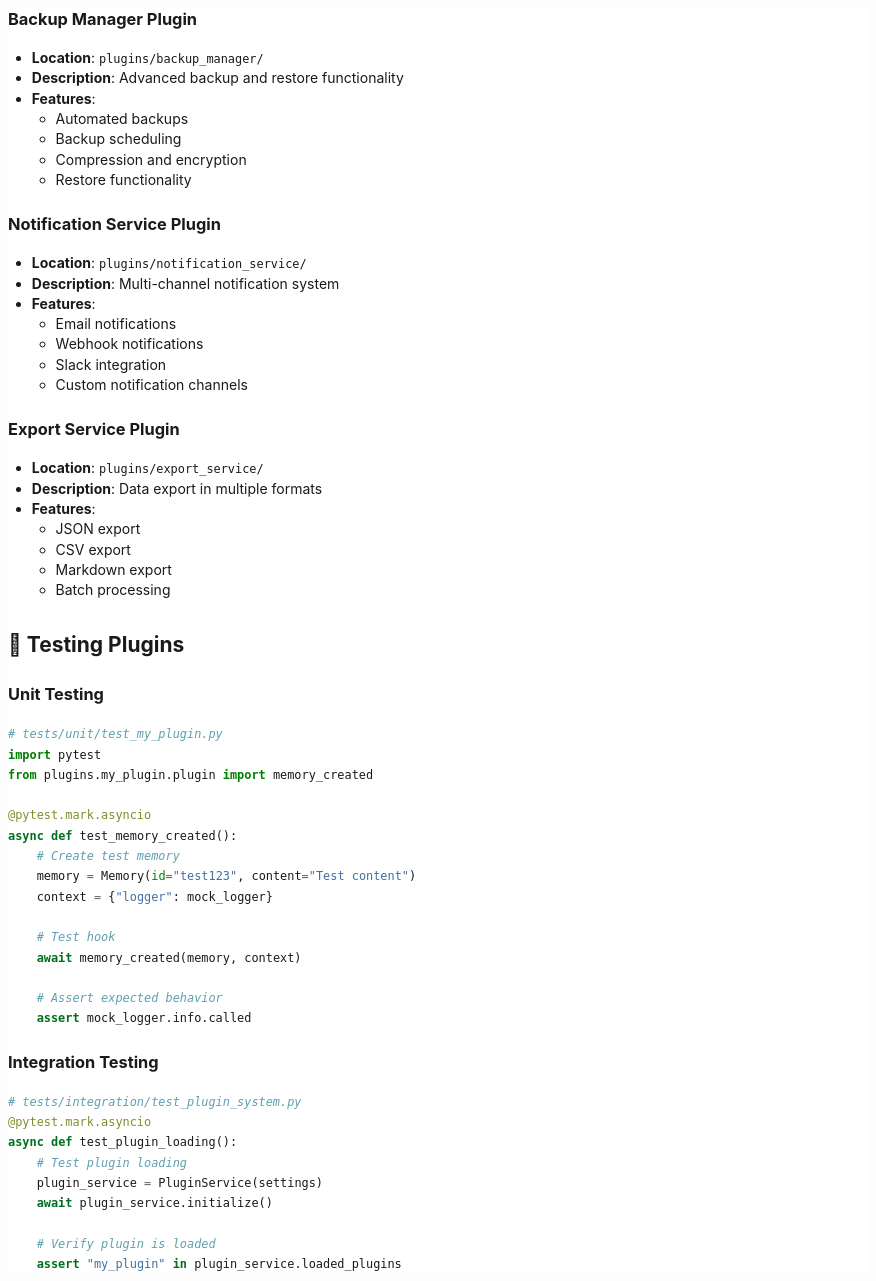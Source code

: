 ### **Backup Manager Plugin**
- **Location**: `plugins/backup_manager/`
- **Description**: Advanced backup and restore functionality
- **Features**:
  - Automated backups
  - Backup scheduling
  - Compression and encryption
  - Restore functionality

### **Notification Service Plugin**
- **Location**: `plugins/notification_service/`
- **Description**: Multi-channel notification system
- **Features**:
  - Email notifications
  - Webhook notifications
  - Slack integration
  - Custom notification channels

### **Export Service Plugin**
- **Location**: `plugins/export_service/`
- **Description**: Data export in multiple formats
- **Features**:
  - JSON export
  - CSV export
  - Markdown export
  - Batch processing

## 🧪 **Testing Plugins**

### **Unit Testing**
```python
# tests/unit/test_my_plugin.py
import pytest
from plugins.my_plugin.plugin import memory_created

@pytest.mark.asyncio
async def test_memory_created():
    # Create test memory
    memory = Memory(id="test123", content="Test content")
    context = {"logger": mock_logger}
    
    # Test hook
    await memory_created(memory, context)
    
    # Assert expected behavior
    assert mock_logger.info.called
```

### **Integration Testing**
```python
# tests/integration/test_plugin_system.py
@pytest.mark.asyncio
async def test_plugin_loading():
    # Test plugin loading
    plugin_service = PluginService(settings)
    await plugin_service.initialize()
    
    # Verify plugin is loaded
    assert "my_plugin" in plugin_service.loaded_plugins
```
